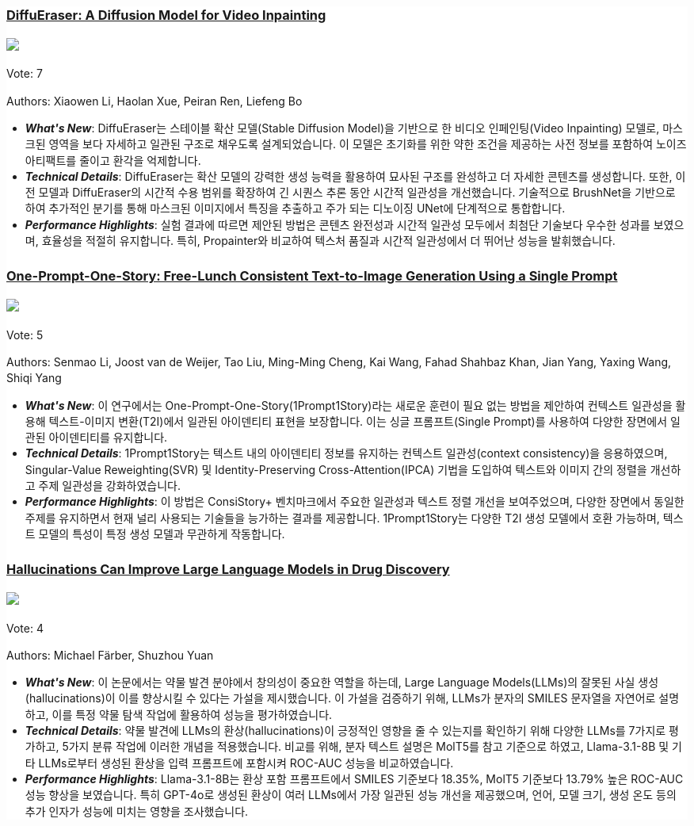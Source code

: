 ### [DiffuEraser: A Diffusion Model for Video Inpainting](https://arxiv.org/abs/2501.10018)

![](https://cdn-thumbnails.huggingface.co/social-thumbnails/papers/2501.10018.png)

Vote: 7

Authors: Xiaowen Li, Haolan Xue, Peiran Ren, Liefeng Bo

- ***What's New***: DiffuEraser는 스테이블 확산 모델(Stable Diffusion Model)을 기반으로 한 비디오 인페인팅(Video Inpainting) 모델로, 마스크된 영역을 보다 자세하고 일관된 구조로 채우도록 설계되었습니다. 이 모델은 초기화를 위한 약한 조건을 제공하는 사전 정보를 포함하여 노이즈 아티팩트를 줄이고 환각을 억제합니다.
- ***Technical Details***: DiffuEraser는 확산 모델의 강력한 생성 능력을 활용하여 묘사된 구조를 완성하고 더 자세한 콘텐츠를 생성합니다. 또한, 이전 모델과 DiffuEraser의 시간적 수용 범위를 확장하여 긴 시퀀스 추론 동안 시간적 일관성을 개선했습니다. 기술적으로 BrushNet을 기반으로 하여 추가적인 분기를 통해 마스크된 이미지에서 특징을 추출하고 주가 되는 디노이징 UNet에 단계적으로 통합합니다.
- ***Performance Highlights***: 실험 결과에 따르면 제안된 방법은 콘텐츠 완전성과 시간적 일관성 모두에서 최첨단 기술보다 우수한 성과를 보였으며, 효율성을 적절히 유지합니다. 특히, Propainter와 비교하여 텍스처 품질과 시간적 일관성에서 더 뛰어난 성능을 발휘했습니다.

### [One-Prompt-One-Story: Free-Lunch Consistent Text-to-Image Generation Using a Single Prompt](https://arxiv.org/abs/2501.13554)

![](https://cdn-thumbnails.huggingface.co/social-thumbnails/papers/2501.13554.png)

Vote: 5

Authors: Senmao Li, Joost van de Weijer, Tao Liu, Ming-Ming Cheng, Kai Wang, Fahad Shahbaz Khan, Jian Yang, Yaxing Wang, Shiqi Yang

- ***What's New***: 이 연구에서는 One-Prompt-One-Story(1Prompt1Story)라는 새로운 훈련이 필요 없는 방법을 제안하여 컨텍스트 일관성을 활용해 텍스트-이미지 변환(T2I)에서 일관된 아이덴티티 표현을 보장합니다. 이는 싱글 프롬프트(Single Prompt)를 사용하여 다양한 장면에서 일관된 아이덴티티를 유지합니다.
- ***Technical Details***: 1Prompt1Story는 텍스트 내의 아이덴티티 정보를 유지하는 컨텍스트 일관성(context consistency)을 응용하였으며, Singular-Value Reweighting(SVR) 및 Identity-Preserving Cross-Attention(IPCA) 기법을 도입하여 텍스트와 이미지 간의 정렬을 개선하고 주제 일관성을 강화하였습니다.
- ***Performance Highlights***: 이 방법은 ConsiStory+ 벤치마크에서 주요한 일관성과 텍스트 정렬 개선을 보여주었으며, 다양한 장면에서 동일한 주제를 유지하면서 현재 널리 사용되는 기술들을 능가하는 결과를 제공합니다. 1Prompt1Story는 다양한 T2I 생성 모델에서 호환 가능하며, 텍스트 모델의 특성이 특정 생성 모델과 무관하게 작동합니다.

### [Hallucinations Can Improve Large Language Models in Drug Discovery](https://arxiv.org/abs/2501.13824)

![](https://cdn-thumbnails.huggingface.co/social-thumbnails/papers/2501.13824.png)

Vote: 4

Authors: Michael Färber, Shuzhou Yuan

- ***What's New***: 이 논문에서는 약물 발견 분야에서 창의성이 중요한 역할을 하는데, Large Language Models(LLMs)의 잘못된 사실 생성(hallucinations)이 이를 향상시킬 수 있다는 가설을 제시했습니다. 이 가설을 검증하기 위해, LLMs가 분자의 SMILES 문자열을 자연어로 설명하고, 이를 특정 약물 탐색 작업에 활용하여 성능을 평가하였습니다.
- ***Technical Details***: 약물 발견에 LLMs의 환상(hallucinations)이 긍정적인 영향을 줄 수 있는지를 확인하기 위해 다양한 LLMs를 7가지로 평가하고, 5가지 분류 작업에 이러한 개념을 적용했습니다. 비교를 위해, 분자 텍스트 설명은 MolT5를 참고 기준으로 하였고, Llama-3.1-8B 및 기타 LLMs로부터 생성된 환상을 입력 프롬프트에 포함시켜 ROC-AUC 성능을 비교하였습니다.
- ***Performance Highlights***: Llama-3.1-8B는 환상 포함 프롬프트에서 SMILES 기준보다 18.35%, MolT5 기준보다 13.79% 높은 ROC-AUC 성능 향상을 보였습니다. 특히 GPT-4o로 생성된 환상이 여러 LLMs에서 가장 일관된 성능 개선을 제공했으며, 언어, 모델 크기, 생성 온도 등의 추가 인자가 성능에 미치는 영향을 조사했습니다.
